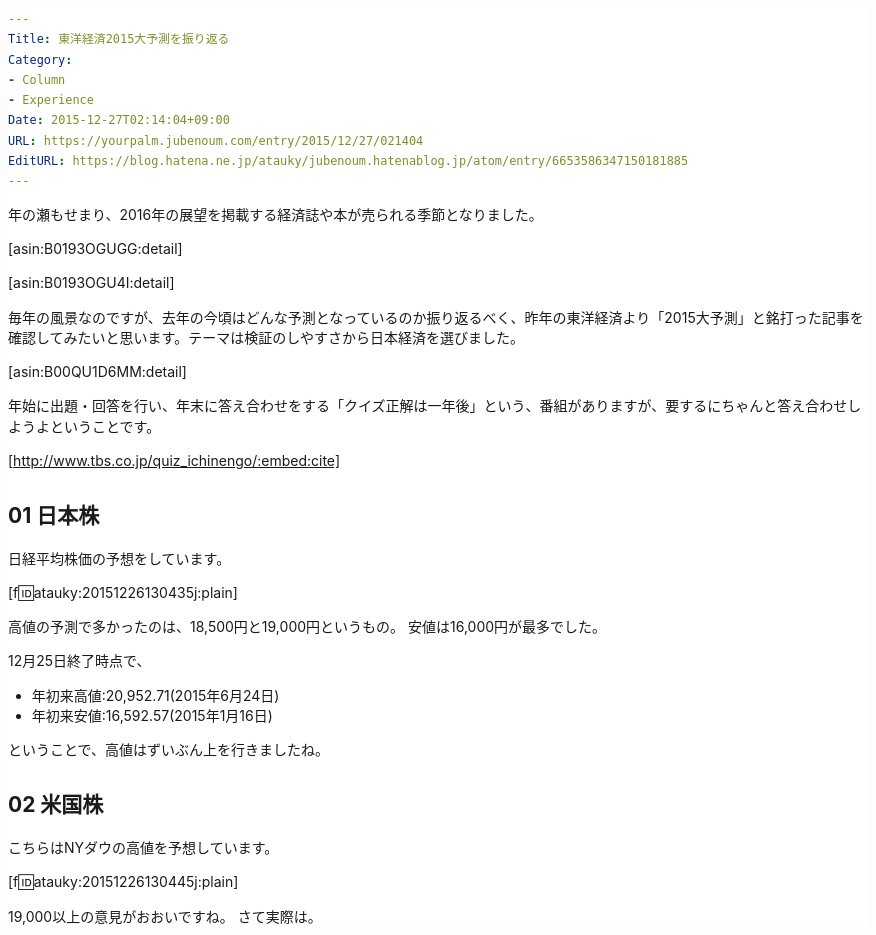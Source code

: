 ```yaml
---
Title: 東洋経済2015大予測を振り返る
Category:
- Column
- Experience
Date: 2015-12-27T02:14:04+09:00
URL: https://yourpalm.jubenoum.com/entry/2015/12/27/021404
EditURL: https://blog.hatena.ne.jp/atauky/jubenoum.hatenablog.jp/atom/entry/6653586347150181885
---
```


年の瀬もせまり、2016年の展望を掲載する経済誌や本が売られる季節となりました。



[asin:B0193OGUGG:detail]

[asin:B0193OGU4I:detail]



毎年の風景なのですが、去年の今頃はどんな予測となっているのか振り返るべく、昨年の東洋経済より「2015大予測」と銘打った記事を確認してみたいと思います。テーマは検証のしやすさから日本経済を選びました。

[asin:B00QU1D6MM:detail]


年始に出題・回答を行い、年末に答え合わせをする「クイズ正解は一年後」という、番組がありますが、要するにちゃんと答え合わせしようよということです。


[http://www.tbs.co.jp/quiz_ichinengo/:embed:cite]






## 01 日本株

日経平均株価の予想をしています。

[f:id:atauky:20151226130435j:plain]

高値の予測で多かったのは、18,500円と19,000円というもの。
安値は16,000円が最多でした。

12月25日終了時点で、

- 年初来高値:20,952.71(2015年6月24日)
- 年初来安値:16,592.57(2015年1月16日)

ということで、高値はずいぶん上を行きましたね。


## 02 米国株

こちらはNYダウの高値を予想しています。

[f:id:atauky:20151226130445j:plain]

19,000以上の意見がおおいですね。
さて実際は。
